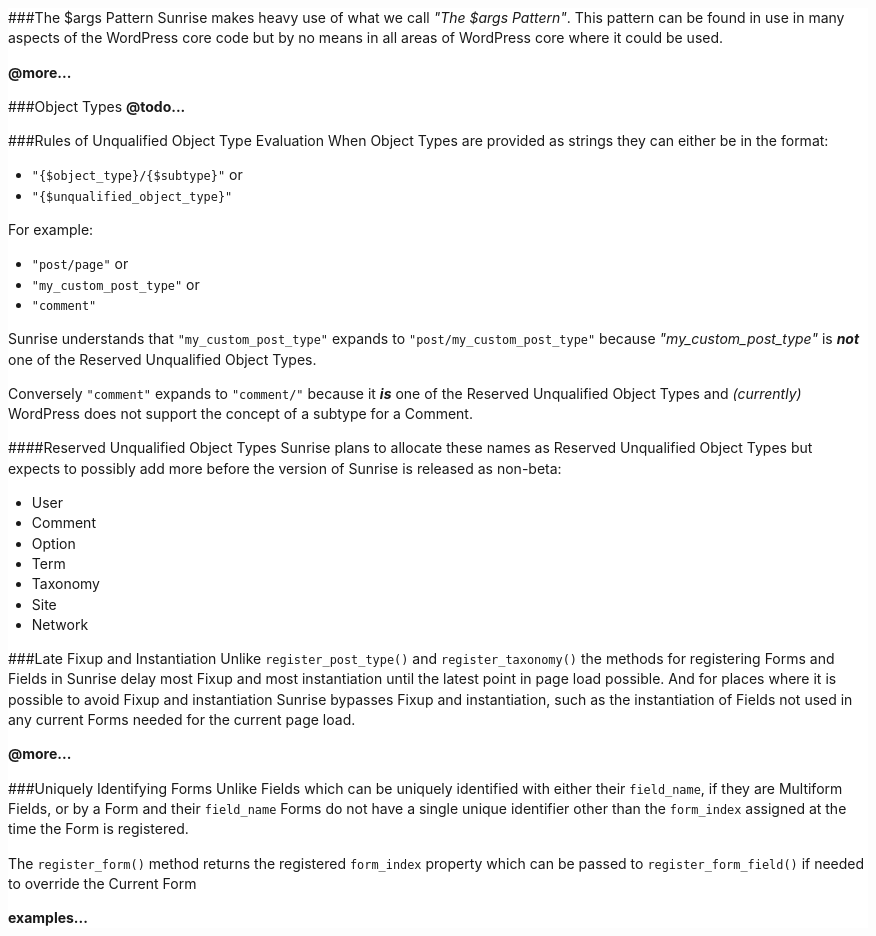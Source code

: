 ###The $args Pattern
Sunrise makes heavy use of what we call _"The $args Pattern"_. This pattern can be found in use in many aspects of the WordPress core code but by no means in all areas of WordPress core where it could be used.

**@more...**

###Object Types
**@todo...**

###Rules of Unqualified Object Type Evaluation
When Object Types are provided as strings they can either be in the format:

- `"{$object_type}/{$subtype}"` or 
- `"{$unqualified_object_type}"` 

For example:

- `"post/page"` or 
- `"my_custom_post_type"` or 
- `"comment"` 

Sunrise understands that `"my_custom_post_type"` expands to `"post/my_custom_post_type"` because _"my_custom_post_type"_ is _**not**_ one of the Reserved Unqualified Object Types. 

Conversely `"comment"` expands to `"comment/"` because it _**is**_ one of the Reserved Unqualified Object Types and _(currently)_ WordPress does not support the concept of a subtype for a Comment.

####Reserved Unqualified Object Types
Sunrise plans to allocate these names as Reserved Unqualified Object Types but expects to possibly add more before the version of Sunrise is released as non-beta:

- User
- Comment
- Option
- Term
- Taxonomy 
- Site
- Network

###Late Fixup and Instantiation
Unlike `register_post_type()` and `register_taxonomy()` the methods for registering Forms and Fields in Sunrise delay most Fixup and most instantiation until the latest point in page load possible. And for places where it is possible to avoid Fixup and instantiation Sunrise bypasses Fixup and instantiation, such as the instantiation of Fields not used in any current Forms needed for the current page load.

**@more...**

###Uniquely Identifying Forms
Unlike Fields which can be uniquely identified with either their `field_name`, if they are Multiform Fields, or by a Form and their `field_name` Forms do not have a single unique identifier other than the `form_index` assigned at the time the Form is registered. 

The `register_form()` method returns the registered `form_index` property which can be passed to `register_form_field()` if needed to override the Current Form

**examples...**
